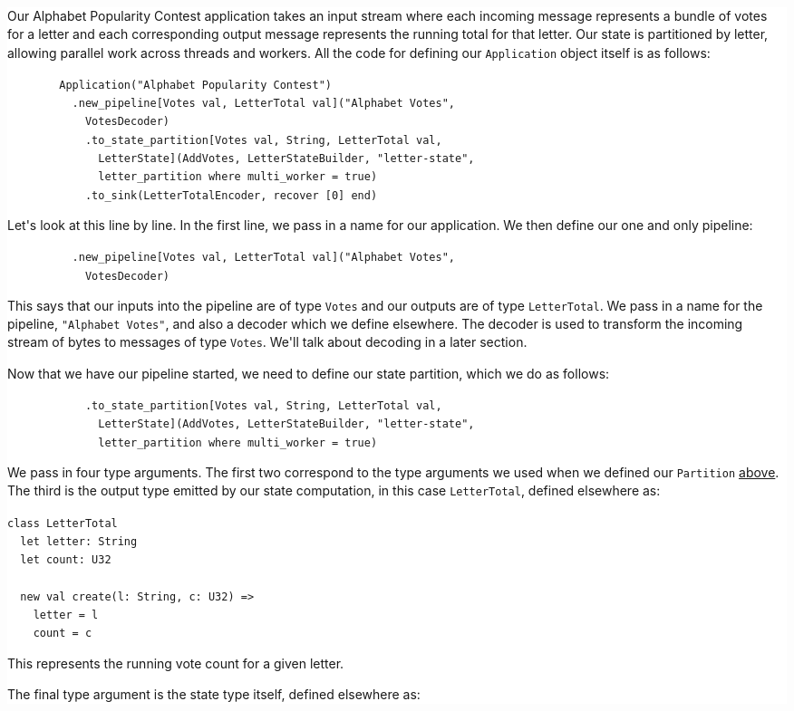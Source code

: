 Our Alphabet Popularity Contest application takes an input stream where each incoming
message represents a bundle of votes for a letter and each corresponding output
message represents the running total for that letter. Our state is partitioned
by letter, allowing parallel work across threads and workers. All the code for
defining our `Application` object itself is as follows:

```pony
        Application("Alphabet Popularity Contest")
          .new_pipeline[Votes val, LetterTotal val]("Alphabet Votes",
            VotesDecoder)
            .to_state_partition[Votes val, String, LetterTotal val,
              LetterState](AddVotes, LetterStateBuilder, "letter-state",
              letter_partition where multi_worker = true)
            .to_sink(LetterTotalEncoder, recover [0] end)
```

Let's look at this line by line. In the first line, we pass in a name for our
application. We then define our one and only pipeline:

```pony
          .new_pipeline[Votes val, LetterTotal val]("Alphabet Votes",
            VotesDecoder)
```

This says that our inputs into the pipeline are of type `Votes` and our outputs
are of type `LetterTotal`. We pass in a name for the pipeline,
`"Alphabet Votes"`, and also a decoder which we define elsewhere. The decoder is
used to transform the incoming stream of bytes to messages of type `Votes`.
We'll talk about decoding in a later section.

Now that we have our pipeline started, we need to define our state partition,
which we do as follows:

```pony
            .to_state_partition[Votes val, String, LetterTotal val,
              LetterState](AddVotes, LetterStateBuilder, "letter-state",
              letter_partition where multi_worker = true)
```

We pass in four type arguments. The first two correspond to the type arguments
we used when we defined our `Partition` [above](#defining-a-state-partition).
The third is the output type emitted by our state computation, in this case
`LetterTotal`, defined elsewhere as:

```pony
class LetterTotal
  let letter: String
  let count: U32

  new val create(l: String, c: U32) =>
    letter = l
    count = c
```

This represents the running vote count for a given letter.

The final type argument is the state type itself, defined elsewhere as:
